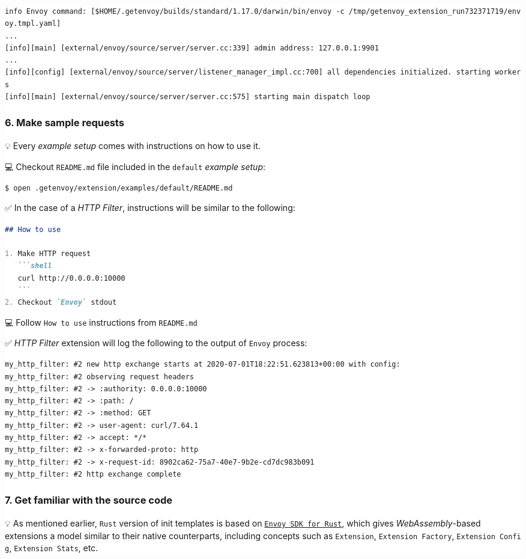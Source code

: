    ```
   info	Envoy command: [$HOME/.getenvoy/builds/standard/1.17.0/darwin/bin/envoy -c /tmp/getenvoy_extension_run732371719/envoy.tmpl.yaml]
   ...
   [info][main] [external/envoy/source/server/server.cc:339] admin address: 127.0.0.1:9901
   ...
   [info][config] [external/envoy/source/server/listener_manager_impl.cc:700] all dependencies initialized. starting workers
   [info][main] [external/envoy/source/server/server.cc:575] starting main dispatch loop
   ```

### 6. Make sample requests

💡 Every _example setup_ comes with instructions on how to use it.

💻 Checkout `README.md` file included in the `default` _example setup_:

   ```shell
   $ open .getenvoy/extension/examples/default/README.md
   ```

✅ In the case of a _HTTP Filter_, instructions will be similar to the following:
   ```markdown
   ## How to use
   
   1. Make HTTP request
      ```shell
      curl http://0.0.0.0:10000
      ```
   2. Checkout `Envoy` stdout
   ```

💻 Follow `How to use` instructions from `README.md`

✅ _HTTP Filter_ extension will log the following to the output of `Envoy` process:

```
my_http_filter: #2 new http exchange starts at 2020-07-01T18:22:51.623813+00:00 with config:
my_http_filter: #2 observing request headers
my_http_filter: #2 -> :authority: 0.0.0.0:10000
my_http_filter: #2 -> :path: /
my_http_filter: #2 -> :method: GET
my_http_filter: #2 -> user-agent: curl/7.64.1
my_http_filter: #2 -> accept: */*
my_http_filter: #2 -> x-forwarded-proto: http
my_http_filter: #2 -> x-request-id: 8902ca62-75a7-40e7-9b2e-cd7dc983b091
my_http_filter: #2 http exchange complete
```

### 7. Get familiar with the source code

💡 As mentioned earlier, `Rust` version of init templates is based on [`Envoy SDK for Rust`],
which gives _WebAssembly_-based extensions a model similar to their native counterparts,
including concepts such as `Extension`, `Extension Factory`, `Extension Config`, `Extension Stats`,
etc.


[`Install GetEnvoy`]: /install/cli/binary
[`Install Docker`]: https://docs.docker.com/engine/install/
[`Envoy SDK for Rust`]: https://docs.rs/envoy-sdk/
[`docker.io/getenvoy/extension-rust-builder`]: https://hub.docker.com/r/getenvoy/extension-rust-builder
[`getenvoy extension init`]: /reference/getenvoy_extension_init/
[`getenvoy extension build`]: /reference/getenvoy_extension_build/
[`getenvoy extension test`]: /reference/getenvoy_extension_test/
[`getenvoy extension run`]: /reference/getenvoy_extension_run/
[`getenvoy extension clean`]: /reference/getenvoy_extension_test/
[`getenvoy extension examples add`]: /reference/getenvoy_extension_examples_add/
[`Envoy ABI`]: https://github.com/proxy-wasm/spec